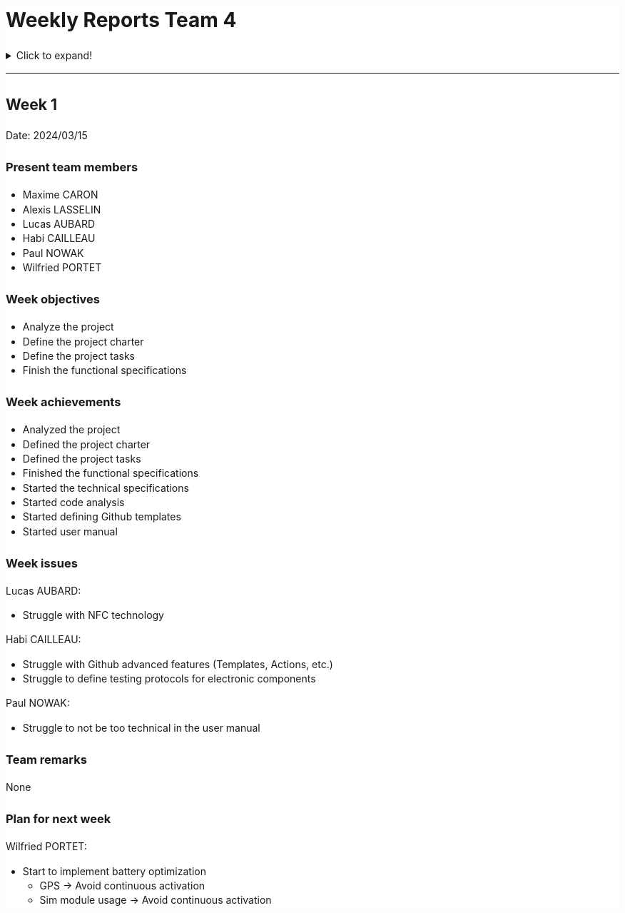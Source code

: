 # Weekly Reports Team 4

<details><summary>Click to expand!</summary></details>

---

## Week 1
Date: 2024/03/15

### Present team members
- Maxime CARON
- Alexis LASSELIN
- Lucas AUBARD
- Habi CAILLEAU
- Paul NOWAK
- Wilfried PORTET

### Week objectives
- Analyze the project
- Define the project charter
- Define the project tasks
- Finish the functional specifications

### Week achievements
- Analyzed the project
- Defined the project charter
- Defined the project tasks
- Finished the functional specifications
- Started the technical specifications
- Started code analysis
- Started defining Github templates
- Started user manual

### Week issues
Lucas AUBARD:
- Struggle with NFC technology

Habi CAILLEAU:
- Struggle with Github advanced features (Templates, Actions, etc.)
- Struggle to define testing protocols for electronic components

Paul NOWAK:
- Struggle to not be too technical in the user manual

### Team remarks
None

### Plan for next week
Wilfried PORTET:
- Start to implement battery optimization
  - GPS -> Avoid continuous activation
  - Sim module usage -> Avoid continuous activation
